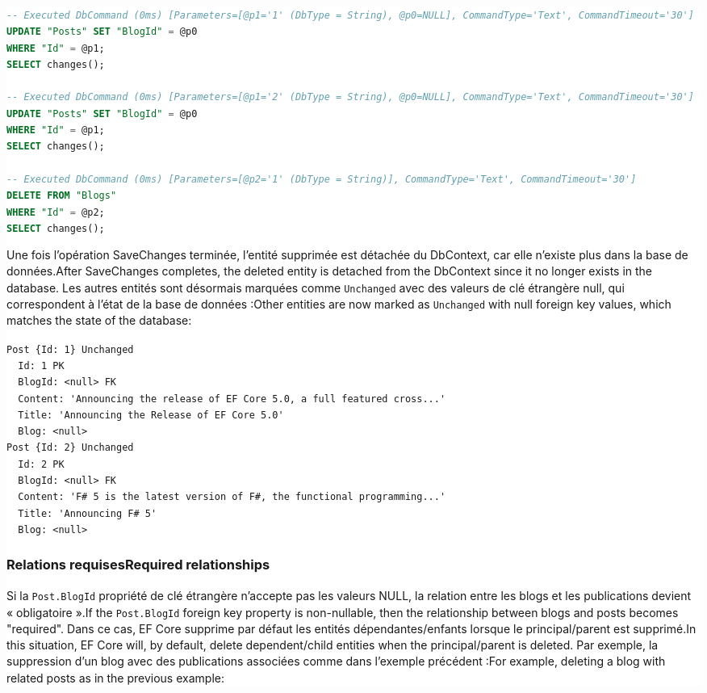 ```sql
-- Executed DbCommand (0ms) [Parameters=[@p1='1' (DbType = String), @p0=NULL], CommandType='Text', CommandTimeout='30']
UPDATE "Posts" SET "BlogId" = @p0
WHERE "Id" = @p1;
SELECT changes();

-- Executed DbCommand (0ms) [Parameters=[@p1='2' (DbType = String), @p0=NULL], CommandType='Text', CommandTimeout='30']
UPDATE "Posts" SET "BlogId" = @p0
WHERE "Id" = @p1;
SELECT changes();

-- Executed DbCommand (0ms) [Parameters=[@p2='1' (DbType = String)], CommandType='Text', CommandTimeout='30']
DELETE FROM "Blogs"
WHERE "Id" = @p2;
SELECT changes();
```

<span data-ttu-id="94e9f-270">Une fois l’opération SaveChanges terminée, l’entité supprimée est détachée du DbContext, car elle n’existe plus dans la base de données.</span><span class="sxs-lookup"><span data-stu-id="94e9f-270">After SaveChanges completes, the deleted entity is detached from the DbContext since it no longer exists in the database.</span></span> <span data-ttu-id="94e9f-271">Les autres entités sont désormais marquées comme `Unchanged` avec des valeurs de clé étrangère null, qui correspondent à l’état de la base de données :</span><span class="sxs-lookup"><span data-stu-id="94e9f-271">Other entities are now marked as `Unchanged` with null foreign key values, which matches the state of the database:</span></span>

```output
Post {Id: 1} Unchanged
  Id: 1 PK
  BlogId: <null> FK
  Content: 'Announcing the release of EF Core 5.0, a full featured cross...'
  Title: 'Announcing the Release of EF Core 5.0'
  Blog: <null>
Post {Id: 2} Unchanged
  Id: 2 PK
  BlogId: <null> FK
  Content: 'F# 5 is the latest version of F#, the functional programming...'
  Title: 'Announcing F# 5'
  Blog: <null>
```

### <a name="required-relationships"></a><span data-ttu-id="94e9f-272">Relations requises</span><span class="sxs-lookup"><span data-stu-id="94e9f-272">Required relationships</span></span>

<span data-ttu-id="94e9f-273">Si la `Post.BlogId` propriété de clé étrangère n’accepte pas les valeurs NULL, la relation entre les blogs et les publications devient « obligatoire ».</span><span class="sxs-lookup"><span data-stu-id="94e9f-273">If the `Post.BlogId` foreign key property is non-nullable, then the relationship between blogs and posts becomes "required".</span></span> <span data-ttu-id="94e9f-274">Dans ce cas, EF Core supprime par défaut les entités dépendantes/enfants lorsque le principal/parent est supprimé.</span><span class="sxs-lookup"><span data-stu-id="94e9f-274">In this situation, EF Core will, by default, delete dependent/child entities when the principal/parent is deleted.</span></span> <span data-ttu-id="94e9f-275">Par exemple, la suppression d’un blog avec des publications associées comme dans l’exemple précédent :</span><span class="sxs-lookup"><span data-stu-id="94e9f-275">For example, deleting a blog with related posts as in the previous example:</span></span>
